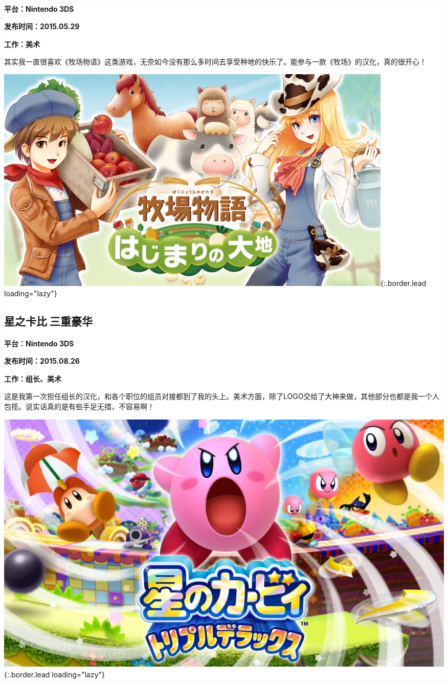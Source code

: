 **平台：Nintendo 3DS**

**发布时间：2015.05.29**

**工作：美术**

其实我一直很喜欢《牧场物语》这类游戏，无奈如今没有那么多时间去享受种地的快乐了。能参与一款《牧场》的汉化，真的很开心！

![](/assets/img/blog/2023-04-30/4.jpg){:.border.lead loading="lazy"}

## 星之卡比 三重豪华

**平台：Nintendo 3DS**

**发布时间：2015.08.26**

**工作：组长、美术**

这是我第一次担任组长的汉化，和各个职位的组员对接都到了我的头上。美术方面，除了LOGO交给了大神来做，其他部分也都是我一个人包揽。说实话真的是有些手足无措，不容易啊！

![](/assets/img/blog/2023-04-30/5.jpg){:.border.lead loading="lazy"}